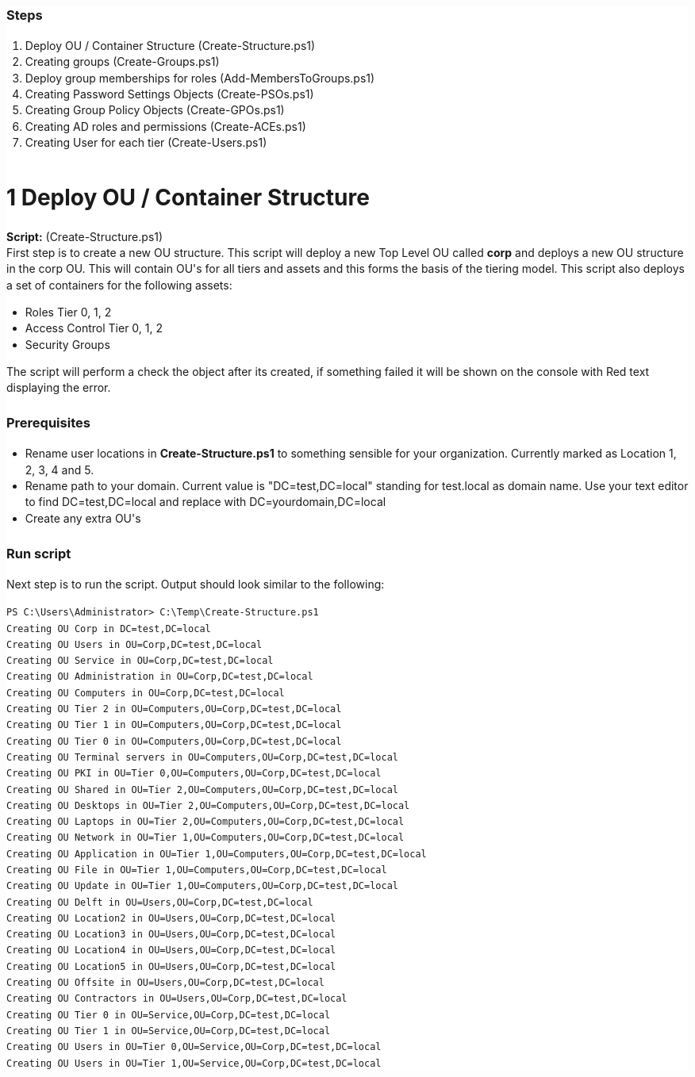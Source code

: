 ### Steps
1. Deploy OU / Container Structure (Create-Structure.ps1)
2. Creating groups (Create-Groups.ps1)
3. Deploy group memberships for roles (Add-MembersToGroups.ps1)
4. Creating Password Settings Objects (Create-PSOs.ps1)
5. Creating Group Policy Objects (Create-GPOs.ps1)
6. Creating AD roles and permissions (Create-ACEs.ps1)
7. Creating User for each tier (Create-Users.ps1)

# 1 Deploy OU / Container Structure  
**Script:** (Create-Structure.ps1)  
First step is to create a new OU structure. This script will deploy a new Top Level OU called **corp** and deploys a new OU structure in the corp OU. This will contain OU's for all tiers and assets and this forms the basis of the tiering model. This script also deploys a set of containers for the following assets:
- Roles Tier 0, 1, 2
- Access Control Tier 0, 1, 2
- Security Groups

The script will perform a check the object after its created, if something failed it will be shown on the console with Red text displaying the error.

### Prerequisites 
- Rename user locations in **Create-Structure.ps1** to something sensible for your organization. Currently marked as Location 1, 2, 3, 4 and 5.
- Rename path to your domain. Current value is "DC=test,DC=local" standing for test.local as domain name. Use your text editor to find DC=test,DC=local and replace with DC=yourdomain,DC=local
- Create any extra OU's 

### Run script
Next step is to run the script. Output should look similar to the following: 

```
PS C:\Users\Administrator> C:\Temp\Create-Structure.ps1
Creating OU Corp in DC=test,DC=local
Creating OU Users in OU=Corp,DC=test,DC=local
Creating OU Service in OU=Corp,DC=test,DC=local
Creating OU Administration in OU=Corp,DC=test,DC=local
Creating OU Computers in OU=Corp,DC=test,DC=local
Creating OU Tier 2 in OU=Computers,OU=Corp,DC=test,DC=local
Creating OU Tier 1 in OU=Computers,OU=Corp,DC=test,DC=local
Creating OU Tier 0 in OU=Computers,OU=Corp,DC=test,DC=local
Creating OU Terminal servers in OU=Computers,OU=Corp,DC=test,DC=local
Creating OU PKI in OU=Tier 0,OU=Computers,OU=Corp,DC=test,DC=local
Creating OU Shared in OU=Tier 2,OU=Computers,OU=Corp,DC=test,DC=local
Creating OU Desktops in OU=Tier 2,OU=Computers,OU=Corp,DC=test,DC=local
Creating OU Laptops in OU=Tier 2,OU=Computers,OU=Corp,DC=test,DC=local
Creating OU Network in OU=Tier 1,OU=Computers,OU=Corp,DC=test,DC=local
Creating OU Application in OU=Tier 1,OU=Computers,OU=Corp,DC=test,DC=local
Creating OU File in OU=Tier 1,OU=Computers,OU=Corp,DC=test,DC=local
Creating OU Update in OU=Tier 1,OU=Computers,OU=Corp,DC=test,DC=local
Creating OU Delft in OU=Users,OU=Corp,DC=test,DC=local
Creating OU Location2 in OU=Users,OU=Corp,DC=test,DC=local
Creating OU Location3 in OU=Users,OU=Corp,DC=test,DC=local
Creating OU Location4 in OU=Users,OU=Corp,DC=test,DC=local
Creating OU Location5 in OU=Users,OU=Corp,DC=test,DC=local
Creating OU Offsite in OU=Users,OU=Corp,DC=test,DC=local
Creating OU Contractors in OU=Users,OU=Corp,DC=test,DC=local
Creating OU Tier 0 in OU=Service,OU=Corp,DC=test,DC=local
Creating OU Tier 1 in OU=Service,OU=Corp,DC=test,DC=local
Creating OU Users in OU=Tier 0,OU=Service,OU=Corp,DC=test,DC=local
Creating OU Users in OU=Tier 1,OU=Service,OU=Corp,DC=test,DC=local
```